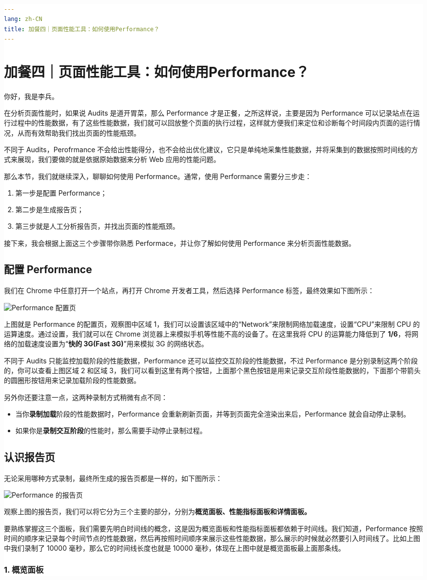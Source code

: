 ```yaml
---
lang: zh-CN
title: 加餐四｜页面性能工具：如何使用Performance？
---
```

# 加餐四｜页面性能工具：如何使用Performance？
你好，我是李兵。

在分析页面性能时，如果说 Audits 是道开胃菜，那么 Performance 才是正餐，之所这样说，主要是因为 Performance 可以记录站点在运行过程中的性能数据，有了这些性能数据，我们就可以回放整个页面的执行过程，这样就方便我们来定位和诊断每个时间段内页面的运行情况，从而有效帮助我们找出页面的性能瓶颈。

不同于 Audits，Perofrmance 不会给出性能得分，也不会给出优化建议，它只是单纯地采集性能数据，并将采集到的数据按照时间线的方式来展现，我们要做的就是依据原始数据来分析 Web 应用的性能问题。

那么本节，我们就继续深入，聊聊如何使用 Performance。通常，使用 Performance 需要分三步走：

1. 第一步是配置 Performance；

2. 第二步是生成报告页；

3. 第三步就是人工分析报告页，并找出页面的性能瓶颈。

接下来，我会根据上面这三个步骤带你熟悉 Performace，并让你了解如何使用 Performance 来分析页面性能数据。

## 配置 Performance

我们在 Chrome 中任意打开一个站点，再打开 Chrome 开发者工具，然后选择 Performance 标签，最终效果如下图所示：

![Performance 配置页](https://static001.geekbang.org/resource/image/03/1c/036585de056964e025b9ed2ecd2bde1c.png)

上图就是 Performance 的配置页，观察图中区域 1，我们可以设置该区域中的“Network”来限制网络加载速度，设置“CPU”来限制 CPU 的运算速度。通过设置，我们就可以在 Chrome 浏览器上来模拟手机等性能不高的设备了。在这里我将 CPU 的运算能力降低到了 **1/6**，将网络的加载速度设置为“**快的 3G(Fast 3G)**”用来模拟 3G 的网络状态。

不同于 Audits 只能监控加载阶段的性能数据，Performance 还可以监控交互阶段的性能数据，不过 Performance 是分别录制这两个阶段的，你可以查看上图区域 2 和区域 3，我们可以看到这里有两个按钮，上面那个黑色按钮是用来记录交互阶段性能数据的，下面那个带箭头的圆圈形按钮用来记录加载阶段的性能数据。

另外你还要注意一点，这两种录制方式稍微有点不同：

- 当你**录制加载**阶段的性能数据时，Performance 会重新刷新页面，并等到页面完全渲染出来后，Performance 就会自动停止录制。

- 如果你是**录制交互阶段**的性能时，那么需要手动停止录制过程。

## 认识报告页

无论采用哪种方式录制，最终所生成的报告页都是一样的，如下图所示：

![Performance 的报告页](https://static001.geekbang.org/resource/image/89/e3/89164eac8a512e7a677e6e7bc88068e3.png)

观察上图的报告页，我们可以将它分为三个主要的部分，分别为**概览面板、性能指标面板和详情面板。**

要熟练掌握这三个面板，我们需要先明白时间线的概念，这是因为概览面板和性能指标面板都依赖于时间线。我们知道，Performance 按照时间的顺序来记录每个时间节点的性能数据，然后再按照时间顺序来展示这些性能数据，那么展示的时候就必然要引入时间线了。比如上图中我们录制了 10000 毫秒，那么它的时间线长度也就是 10000 毫秒，体现在上图中就是概览面板最上面那条线。

### 1. 概览面板
